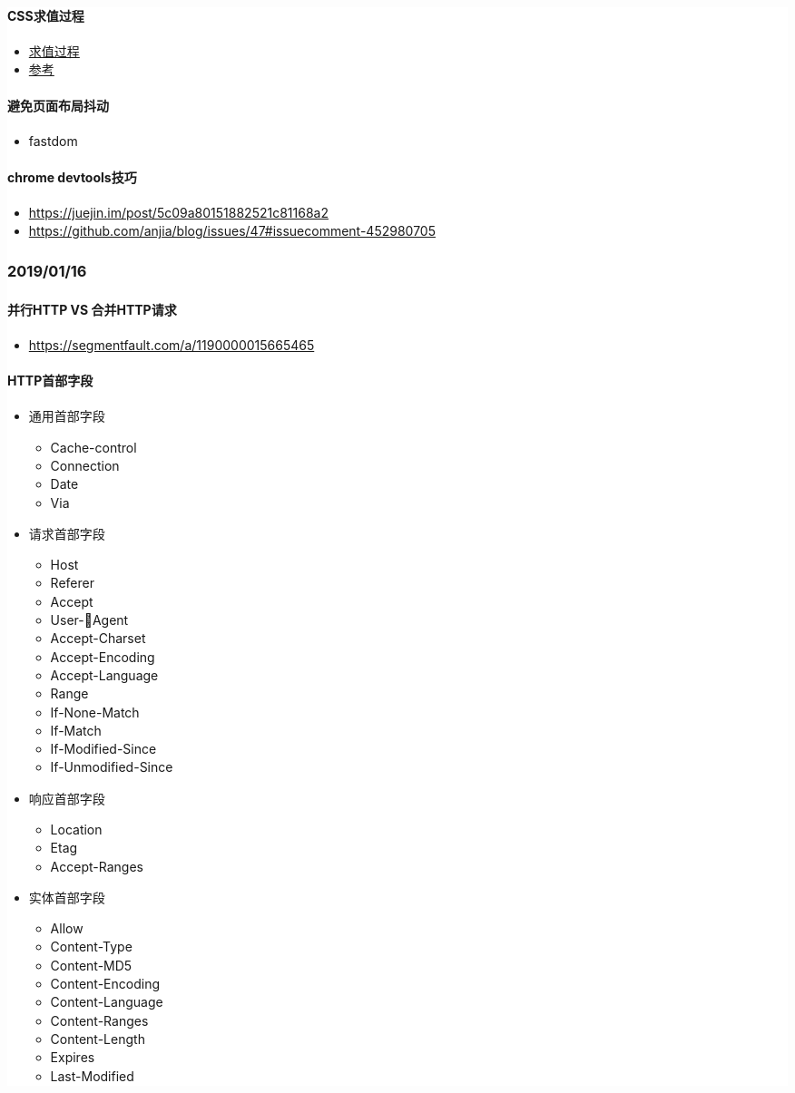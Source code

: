 #### CSS求值过程
- [求值过程](https://s1.ssl.qhres.com/static/4297ff3190130d32.svg)
- [参考](https://ppt.baomitu.com/d/b0a3450a#/28)

#### 避免页面布局抖动
- fastdom

#### chrome devtools技巧
- https://juejin.im/post/5c09a80151882521c81168a2
- https://github.com/anjia/blog/issues/47#issuecomment-452980705


### 2019/01/16

#### 并行HTTP VS 合并HTTP请求
- https://segmentfault.com/a/1190000015665465

#### HTTP首部字段
- 通用首部字段
    - Cache-control
    - Connection
    - Date
    - Via
- 请求首部字段
    - Host
    - Referer
    - Accept
    - User-Agent
    - Accept-Charset
    - Accept-Encoding
    - Accept-Language
    - Range
    - If-None-Match
    - If-Match
    - If-Modified-Since
    - If-Unmodified-Since
- 响应首部字段
    - Location
    - Etag
    - Accept-Ranges

- 实体首部字段
    - Allow
    - Content-Type
    - Content-MD5
    - Content-Encoding
    - Content-Language
    - Content-Ranges
    - Content-Length
    - Expires
    - Last-Modified
